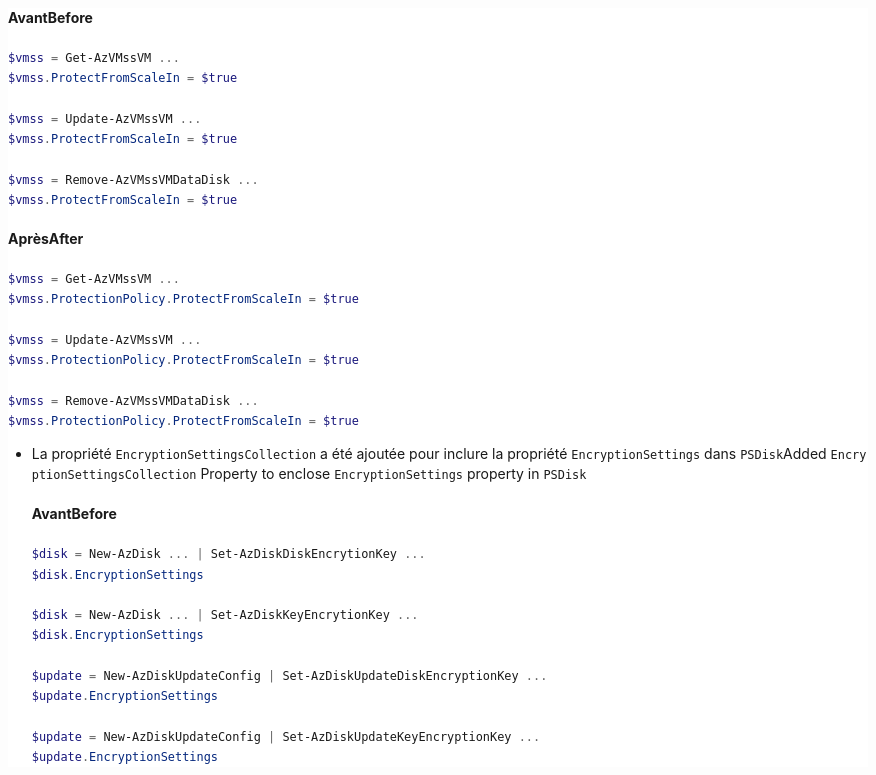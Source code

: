   #### <a name="before"></a><span data-ttu-id="6dfda-144">Avant</span><span class="sxs-lookup"><span data-stu-id="6dfda-144">Before</span></span>

  ```powershell
  $vmss = Get-AzVMssVM ...
  $vmss.ProtectFromScaleIn = $true

  $vmss = Update-AzVMssVM ...
  $vmss.ProtectFromScaleIn = $true

  $vmss = Remove-AzVMssVMDataDisk ...
  $vmss.ProtectFromScaleIn = $true
  ```

  #### <a name="after"></a><span data-ttu-id="6dfda-145">Après</span><span class="sxs-lookup"><span data-stu-id="6dfda-145">After</span></span>

  ```powershell
  $vmss = Get-AzVMssVM ...
  $vmss.ProtectionPolicy.ProtectFromScaleIn = $true

  $vmss = Update-AzVMssVM ...
  $vmss.ProtectionPolicy.ProtectFromScaleIn = $true

  $vmss = Remove-AzVMssVMDataDisk ...
  $vmss.ProtectionPolicy.ProtectFromScaleIn = $true

  ```

- <span data-ttu-id="6dfda-146">La propriété ```EncryptionSettingsCollection``` a été ajoutée pour inclure la propriété `EncryptionSettings` dans `PSDisk`</span><span class="sxs-lookup"><span data-stu-id="6dfda-146">Added ```EncryptionSettingsCollection``` Property to enclose `EncryptionSettings` property in `PSDisk`</span></span>

  #### <a name="before"></a><span data-ttu-id="6dfda-147">Avant</span><span class="sxs-lookup"><span data-stu-id="6dfda-147">Before</span></span>

  ```powershell
  $disk = New-AzDisk ... | Set-AzDiskDiskEncrytionKey ...
  $disk.EncryptionSettings

  $disk = New-AzDisk ... | Set-AzDiskKeyEncrytionKey ...
  $disk.EncryptionSettings

  $update = New-AzDiskUpdateConfig | Set-AzDiskUpdateDiskEncryptionKey ...
  $update.EncryptionSettings

  $update = New-AzDiskUpdateConfig | Set-AzDiskUpdateKeyEncryptionKey ...
  $update.EncryptionSettings
  ```
